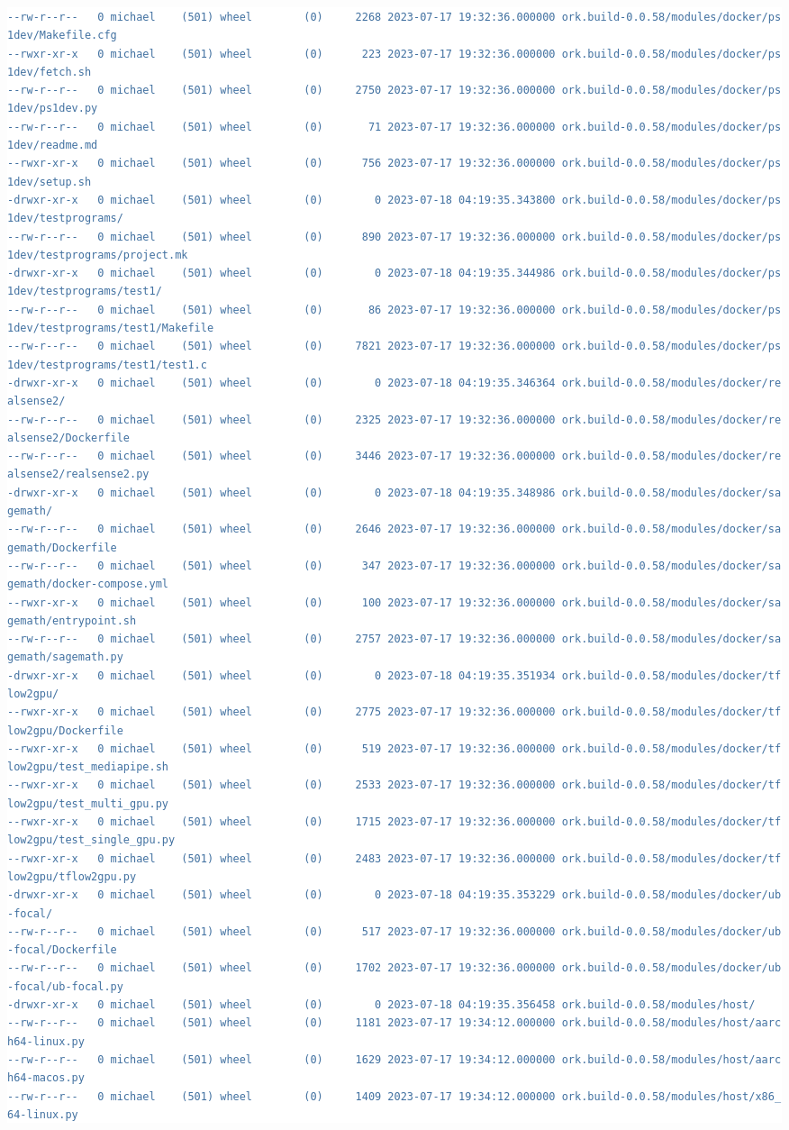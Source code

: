 ```diff
--rw-r--r--   0 michael    (501) wheel        (0)     2268 2023-07-17 19:32:36.000000 ork.build-0.0.58/modules/docker/ps1dev/Makefile.cfg
--rwxr-xr-x   0 michael    (501) wheel        (0)      223 2023-07-17 19:32:36.000000 ork.build-0.0.58/modules/docker/ps1dev/fetch.sh
--rw-r--r--   0 michael    (501) wheel        (0)     2750 2023-07-17 19:32:36.000000 ork.build-0.0.58/modules/docker/ps1dev/ps1dev.py
--rw-r--r--   0 michael    (501) wheel        (0)       71 2023-07-17 19:32:36.000000 ork.build-0.0.58/modules/docker/ps1dev/readme.md
--rwxr-xr-x   0 michael    (501) wheel        (0)      756 2023-07-17 19:32:36.000000 ork.build-0.0.58/modules/docker/ps1dev/setup.sh
-drwxr-xr-x   0 michael    (501) wheel        (0)        0 2023-07-18 04:19:35.343800 ork.build-0.0.58/modules/docker/ps1dev/testprograms/
--rw-r--r--   0 michael    (501) wheel        (0)      890 2023-07-17 19:32:36.000000 ork.build-0.0.58/modules/docker/ps1dev/testprograms/project.mk
-drwxr-xr-x   0 michael    (501) wheel        (0)        0 2023-07-18 04:19:35.344986 ork.build-0.0.58/modules/docker/ps1dev/testprograms/test1/
--rw-r--r--   0 michael    (501) wheel        (0)       86 2023-07-17 19:32:36.000000 ork.build-0.0.58/modules/docker/ps1dev/testprograms/test1/Makefile
--rw-r--r--   0 michael    (501) wheel        (0)     7821 2023-07-17 19:32:36.000000 ork.build-0.0.58/modules/docker/ps1dev/testprograms/test1/test1.c
-drwxr-xr-x   0 michael    (501) wheel        (0)        0 2023-07-18 04:19:35.346364 ork.build-0.0.58/modules/docker/realsense2/
--rw-r--r--   0 michael    (501) wheel        (0)     2325 2023-07-17 19:32:36.000000 ork.build-0.0.58/modules/docker/realsense2/Dockerfile
--rw-r--r--   0 michael    (501) wheel        (0)     3446 2023-07-17 19:32:36.000000 ork.build-0.0.58/modules/docker/realsense2/realsense2.py
-drwxr-xr-x   0 michael    (501) wheel        (0)        0 2023-07-18 04:19:35.348986 ork.build-0.0.58/modules/docker/sagemath/
--rw-r--r--   0 michael    (501) wheel        (0)     2646 2023-07-17 19:32:36.000000 ork.build-0.0.58/modules/docker/sagemath/Dockerfile
--rw-r--r--   0 michael    (501) wheel        (0)      347 2023-07-17 19:32:36.000000 ork.build-0.0.58/modules/docker/sagemath/docker-compose.yml
--rwxr-xr-x   0 michael    (501) wheel        (0)      100 2023-07-17 19:32:36.000000 ork.build-0.0.58/modules/docker/sagemath/entrypoint.sh
--rw-r--r--   0 michael    (501) wheel        (0)     2757 2023-07-17 19:32:36.000000 ork.build-0.0.58/modules/docker/sagemath/sagemath.py
-drwxr-xr-x   0 michael    (501) wheel        (0)        0 2023-07-18 04:19:35.351934 ork.build-0.0.58/modules/docker/tflow2gpu/
--rwxr-xr-x   0 michael    (501) wheel        (0)     2775 2023-07-17 19:32:36.000000 ork.build-0.0.58/modules/docker/tflow2gpu/Dockerfile
--rwxr-xr-x   0 michael    (501) wheel        (0)      519 2023-07-17 19:32:36.000000 ork.build-0.0.58/modules/docker/tflow2gpu/test_mediapipe.sh
--rwxr-xr-x   0 michael    (501) wheel        (0)     2533 2023-07-17 19:32:36.000000 ork.build-0.0.58/modules/docker/tflow2gpu/test_multi_gpu.py
--rwxr-xr-x   0 michael    (501) wheel        (0)     1715 2023-07-17 19:32:36.000000 ork.build-0.0.58/modules/docker/tflow2gpu/test_single_gpu.py
--rwxr-xr-x   0 michael    (501) wheel        (0)     2483 2023-07-17 19:32:36.000000 ork.build-0.0.58/modules/docker/tflow2gpu/tflow2gpu.py
-drwxr-xr-x   0 michael    (501) wheel        (0)        0 2023-07-18 04:19:35.353229 ork.build-0.0.58/modules/docker/ub-focal/
--rw-r--r--   0 michael    (501) wheel        (0)      517 2023-07-17 19:32:36.000000 ork.build-0.0.58/modules/docker/ub-focal/Dockerfile
--rw-r--r--   0 michael    (501) wheel        (0)     1702 2023-07-17 19:32:36.000000 ork.build-0.0.58/modules/docker/ub-focal/ub-focal.py
-drwxr-xr-x   0 michael    (501) wheel        (0)        0 2023-07-18 04:19:35.356458 ork.build-0.0.58/modules/host/
--rw-r--r--   0 michael    (501) wheel        (0)     1181 2023-07-17 19:34:12.000000 ork.build-0.0.58/modules/host/aarch64-linux.py
--rw-r--r--   0 michael    (501) wheel        (0)     1629 2023-07-17 19:34:12.000000 ork.build-0.0.58/modules/host/aarch64-macos.py
--rw-r--r--   0 michael    (501) wheel        (0)     1409 2023-07-17 19:34:12.000000 ork.build-0.0.58/modules/host/x86_64-linux.py
```